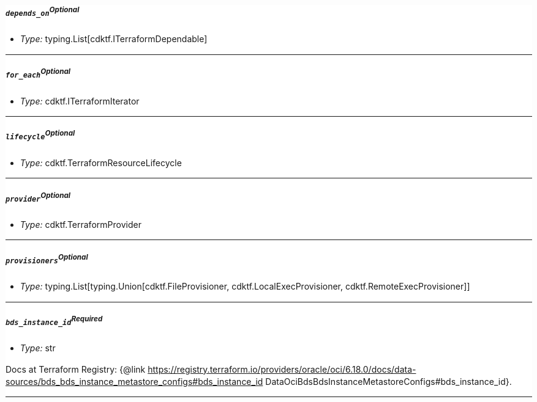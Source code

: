 
##### `depends_on`<sup>Optional</sup> <a name="depends_on" id="rhizo-co-terraform-provider-oci.dataOciBdsBdsInstanceMetastoreConfigs.DataOciBdsBdsInstanceMetastoreConfigs.Initializer.parameter.dependsOn"></a>

- *Type:* typing.List[cdktf.ITerraformDependable]

---

##### `for_each`<sup>Optional</sup> <a name="for_each" id="rhizo-co-terraform-provider-oci.dataOciBdsBdsInstanceMetastoreConfigs.DataOciBdsBdsInstanceMetastoreConfigs.Initializer.parameter.forEach"></a>

- *Type:* cdktf.ITerraformIterator

---

##### `lifecycle`<sup>Optional</sup> <a name="lifecycle" id="rhizo-co-terraform-provider-oci.dataOciBdsBdsInstanceMetastoreConfigs.DataOciBdsBdsInstanceMetastoreConfigs.Initializer.parameter.lifecycle"></a>

- *Type:* cdktf.TerraformResourceLifecycle

---

##### `provider`<sup>Optional</sup> <a name="provider" id="rhizo-co-terraform-provider-oci.dataOciBdsBdsInstanceMetastoreConfigs.DataOciBdsBdsInstanceMetastoreConfigs.Initializer.parameter.provider"></a>

- *Type:* cdktf.TerraformProvider

---

##### `provisioners`<sup>Optional</sup> <a name="provisioners" id="rhizo-co-terraform-provider-oci.dataOciBdsBdsInstanceMetastoreConfigs.DataOciBdsBdsInstanceMetastoreConfigs.Initializer.parameter.provisioners"></a>

- *Type:* typing.List[typing.Union[cdktf.FileProvisioner, cdktf.LocalExecProvisioner, cdktf.RemoteExecProvisioner]]

---

##### `bds_instance_id`<sup>Required</sup> <a name="bds_instance_id" id="rhizo-co-terraform-provider-oci.dataOciBdsBdsInstanceMetastoreConfigs.DataOciBdsBdsInstanceMetastoreConfigs.Initializer.parameter.bdsInstanceId"></a>

- *Type:* str

Docs at Terraform Registry: {@link https://registry.terraform.io/providers/oracle/oci/6.18.0/docs/data-sources/bds_bds_instance_metastore_configs#bds_instance_id DataOciBdsBdsInstanceMetastoreConfigs#bds_instance_id}.

---